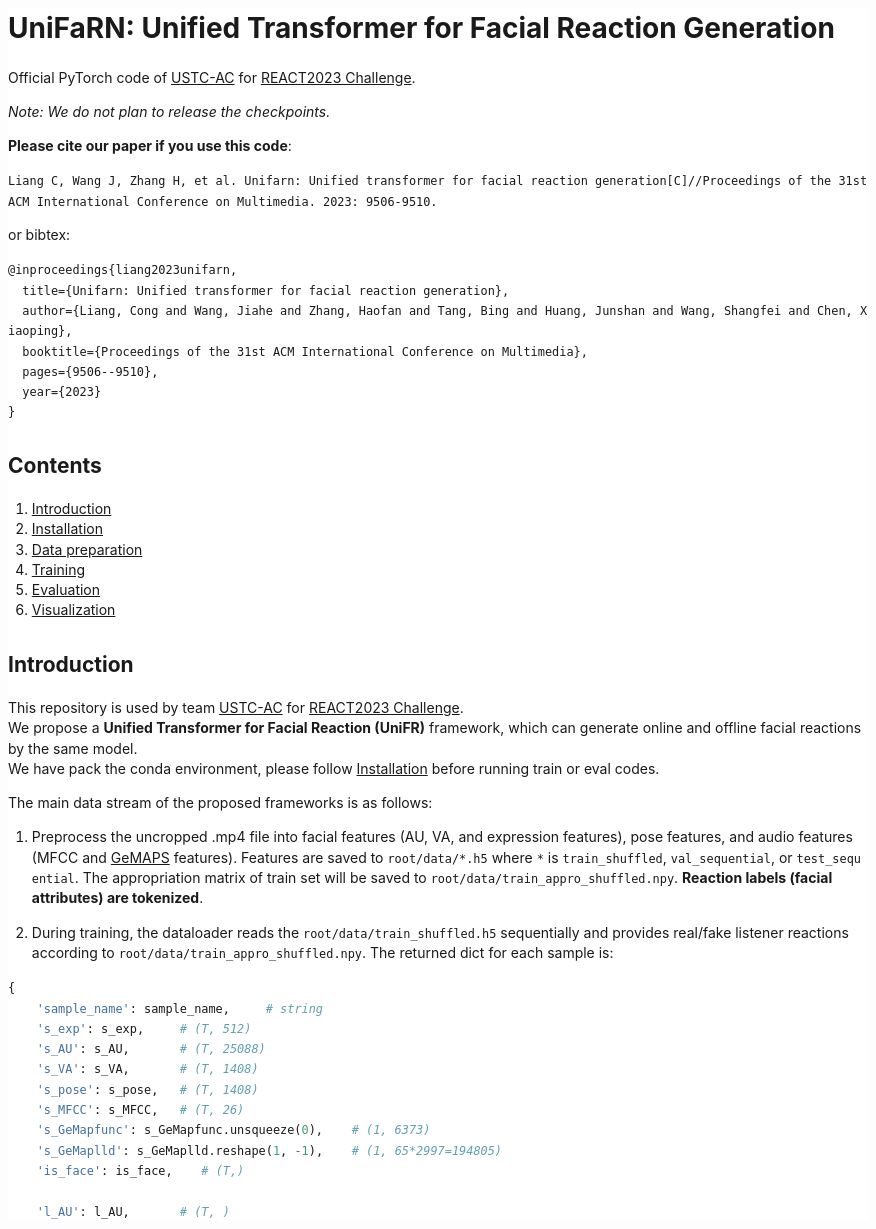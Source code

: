 # UniFaRN: Unified Transformer for Facial Reaction Generation
Official PyTorch code of [USTC-AC](https://ustc-ac.github.io/) for [REACT2023 Challenge](https://sites.google.com/cam.ac.uk/react2023/home).

*Note: We do not plan to release the checkpoints.*

**Please cite our paper if you use this code**:
``` 
Liang C, Wang J, Zhang H, et al. Unifarn: Unified transformer for facial reaction generation[C]//Proceedings of the 31st ACM International Conference on Multimedia. 2023: 9506-9510.
```
or bibtex:
```
@inproceedings{liang2023unifarn,
  title={Unifarn: Unified transformer for facial reaction generation},
  author={Liang, Cong and Wang, Jiahe and Zhang, Haofan and Tang, Bing and Huang, Junshan and Wang, Shangfei and Chen, Xiaoping},
  booktitle={Proceedings of the 31st ACM International Conference on Multimedia},
  pages={9506--9510},
  year={2023}
}
```

## Contents

1. [Introduction](#introduction)
2. [Installation](#installation)
3. [Data preparation](#data-preparation)
4. [Training](#training)
5. [Evaluation](#evaluation)
6. [Visualization](#visualization)

## Introduction
This repository is used by team [USTC-AC](https://ustc-ac.github.io/) for [REACT2023 Challenge](https://sites.google.com/cam.ac.uk/react2023/home).     
We propose a **Unified Transformer for Facial Reaction (UniFR)** framework, which can generate online and offline facial reactions by the same model.     
We have pack the conda environment, please follow [Installation](#installation) before running train or eval codes.

The main data stream of the proposed frameworks is as follows:
1. Preprocess the uncropped .mp4 file into facial features (AU, VA, and expression features), pose features, and audio features (MFCC and [GeMAPS]() features). Features are saved to `root/data/*.h5` where `*` is `train_shuffled`, `val_sequential`, or `test_sequential`. The appropriation matrix of train set will be saved to `root/data/train_appro_shuffled.npy`. **Reaction labels (facial attributes) are tokenized**. 

2. During training, the dataloader reads the `root/data/train_shuffled.h5` sequentially and provides real/fake listener reactions according to `root/data/train_appro_shuffled.npy`. The returned dict for each sample is:
```python
{
    'sample_name': sample_name,     # string
    's_exp': s_exp,     # (T, 512)
    's_AU': s_AU,       # (T, 25088)
    's_VA': s_VA,       # (T, 1408)
    's_pose': s_pose,   # (T, 1408)
    's_MFCC': s_MFCC,   # (T, 26)
    's_GeMapfunc': s_GeMapfunc.unsqueeze(0),    # (1, 6373)
    's_GeMaplld': s_GeMaplld.reshape(1, -1),    # (1, 65*2997=194805)
    'is_face': is_face,    # (T,)

    'l_AU': l_AU,       # (T, )
```